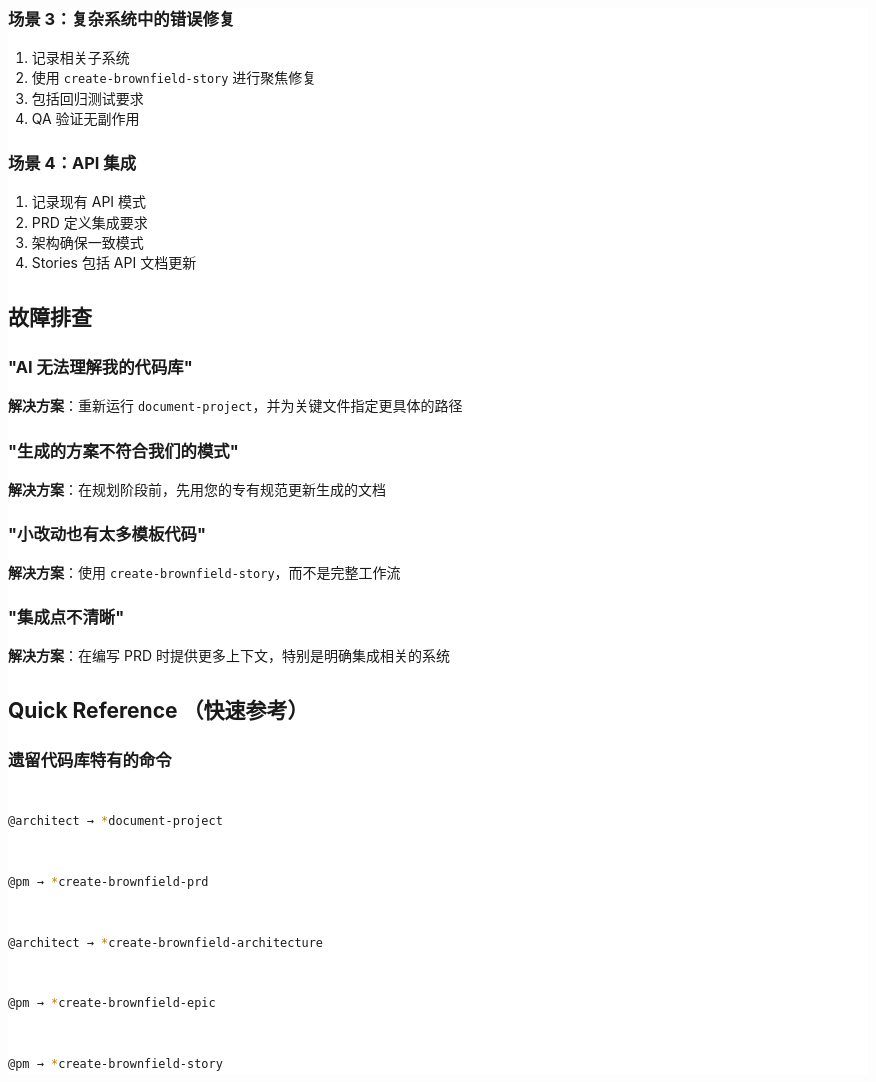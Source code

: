 ### 场景 3：复杂系统中的错误修复

1. 记录相关子系统
2. 使用 `create-brownfield-story` 进行聚焦修复
3. 包括回归测试要求
4. QA 验证无副作用

### 场景 4：API 集成

1. 记录现有 API 模式
2. PRD 定义集成要求
3. 架构确保一致模式
4. Stories 包括 API 文档更新

## 故障排查

### "AI 无法理解我的代码库"

**解决方案**：重新运行 `document-project`，并为关键文件指定更具体的路径

### "生成的方案不符合我们的模式"

**解决方案**：在规划阶段前，先用您的专有规范更新生成的文档

### "小改动也有太多模板代码"

**解决方案**：使用 `create-brownfield-story`，而不是完整工作流

### "集成点不清晰"

**解决方案**：在编写 PRD 时提供更多上下文，特别是明确集成相关的系统

## Quick Reference （快速参考）

### 遗留代码库特有的命令

```bash

@architect → *document-project


@pm → *create-brownfield-prd


@architect → *create-brownfield-architecture


@pm → *create-brownfield-epic


@pm → *create-brownfield-story
```
